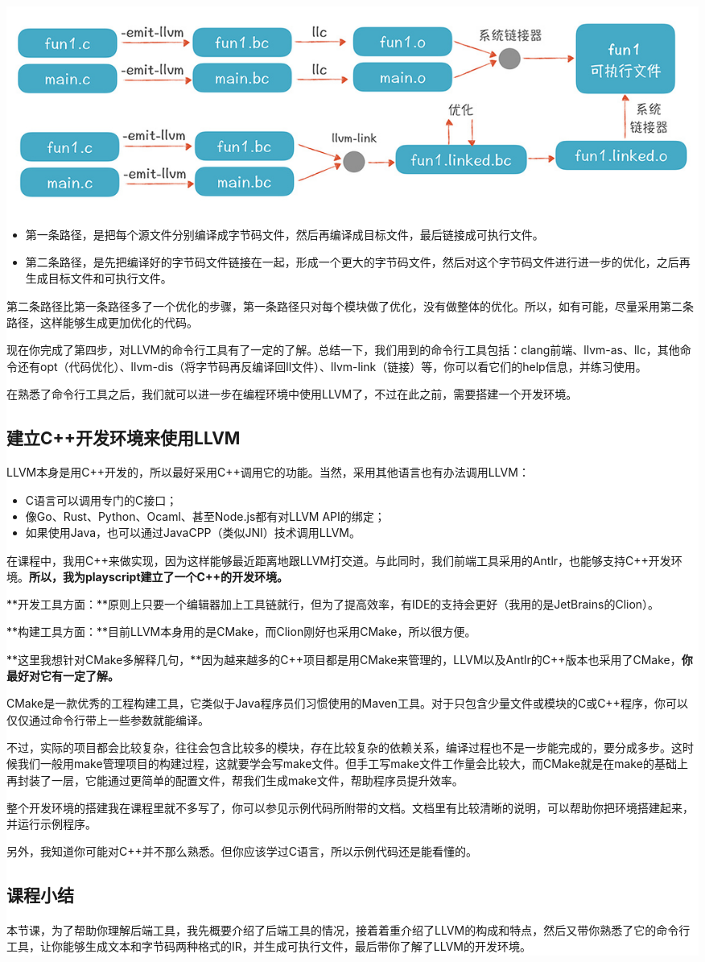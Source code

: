 ![](./httpsstatic001geekbangorgresourceimage5ad45ad8793ffba445c8f95d417f4ae9e6d4.jpg)

* 第一条路径，是把每个源文件分别编译成字节码文件，然后再编译成目标文件，最后链接成可执行文件。

* 第二条路径，是先把编译好的字节码文件链接在一起，形成一个更大的字节码文件，然后对这个字节码文件进行进一步的优化，之后再生成目标文件和可执行文件。

第二条路径比第一条路径多了一个优化的步骤，第一条路径只对每个模块做了优化，没有做整体的优化。所以，如有可能，尽量采用第二条路径，这样能够生成更加优化的代码。

现在你完成了第四步，对LLVM的命令行工具有了一定的了解。总结一下，我们用到的命令行工具包括：clang前端、llvm-as、llc，其他命令还有opt（代码优化）、llvm-dis（将字节码再反编译回ll文件）、llvm-link（链接）等，你可以看它们的help信息，并练习使用。

在熟悉了命令行工具之后，我们就可以进一步在编程环境中使用LLVM了，不过在此之前，需要搭建一个开发环境。

## 建立C++开发环境来使用LLVM

LLVM本身是用C++开发的，所以最好采用C++调用它的功能。当然，采用其他语言也有办法调用LLVM：

* C语言可以调用专门的C接口；
* 像Go、Rust、Python、Ocaml、甚至Node.js都有对LLVM API的绑定；
* 如果使用Java，也可以通过JavaCPP（类似JNI）技术调用LLVM。

在课程中，我用C++来做实现，因为这样能够最近距离地跟LLVM打交道。与此同时，我们前端工具采用的Antlr，也能够支持C++开发环境。**所以，我为playscript建立了一个C++的开发环境。**

**开发工具方面：**原则上只要一个编辑器加上工具链就行，但为了提高效率，有IDE的支持会更好（我用的是JetBrains的Clion）。

**构建工具方面：**目前LLVM本身用的是CMake，而Clion刚好也采用CMake，所以很方便。

**这里我想针对CMake多解释几句，**因为越来越多的C++项目都是用CMake来管理的，LLVM以及Antlr的C++版本也采用了CMake，**你最好对它有一定了解。**

CMake是一款优秀的工程构建工具，它类似于Java程序员们习惯使用的Maven工具。对于只包含少量文件或模块的C或C++程序，你可以仅仅通过命令行带上一些参数就能编译。

不过，实际的项目都会比较复杂，往往会包含比较多的模块，存在比较复杂的依赖关系，编译过程也不是一步能完成的，要分成多步。这时候我们一般用make管理项目的构建过程，这就要学会写make文件。但手工写make文件工作量会比较大，而CMake就是在make的基础上再封装了一层，它能通过更简单的配置文件，帮我们生成make文件，帮助程序员提升效率。

整个开发环境的搭建我在课程里就不多写了，你可以参见示例代码所附带的文档。文档里有比较清晰的说明，可以帮助你把环境搭建起来，并运行示例程序。

另外，我知道你可能对C++并不那么熟悉。但你应该学过C语言，所以示例代码还是能看懂的。

## 课程小结

本节课，为了帮助你理解后端工具，我先概要介绍了后端工具的情况，接着着重介绍了LLVM的构成和特点，然后又带你熟悉了它的命令行工具，让你能够生成文本和字节码两种格式的IR，并生成可执行文件，最后带你了解了LLVM的开发环境。
